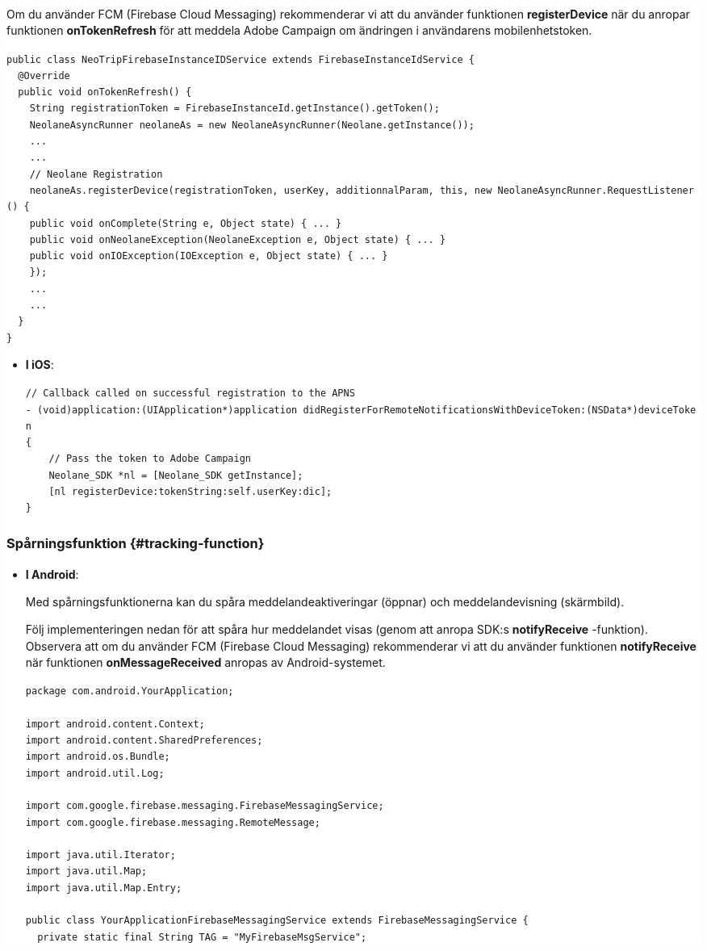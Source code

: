    Om du använder FCM (Firebase Cloud Messaging) rekommenderar vi att du använder funktionen **registerDevice** när du anropar funktionen **onTokenRefresh** för att meddela Adobe Campaign om ändringen i användarens mobilenhetstoken.

   ```
   public class NeoTripFirebaseInstanceIDService extends FirebaseInstanceIdService {
     @Override
     public void onTokenRefresh() {
       String registrationToken = FirebaseInstanceId.getInstance().getToken();
       NeolaneAsyncRunner neolaneAs = new NeolaneAsyncRunner(Neolane.getInstance());
       ...
       ...
       // Neolane Registration
       neolaneAs.registerDevice(registrationToken, userKey, additionnalParam, this, new NeolaneAsyncRunner.RequestListener() {
       public void onComplete(String e, Object state) { ... }
       public void onNeolaneException(NeolaneException e, Object state) { ... }
       public void onIOException(IOException e, Object state) { ... }
       });
       ...
       ...
     }
   }
   ```

* **I iOS**:

   ```
   // Callback called on successful registration to the APNS
   - (void)application:(UIApplication*)application didRegisterForRemoteNotificationsWithDeviceToken:(NSData*)deviceToken
   {
       // Pass the token to Adobe Campaign
       Neolane_SDK *nl = [Neolane_SDK getInstance];
       [nl registerDevice:tokenString:self.userKey:dic];
   }
   ```

### Spårningsfunktion {#tracking-function}

* **I Android**:

   Med spårningsfunktionerna kan du spåra meddelandeaktiveringar (öppnar) och meddelandevisning (skärmbild).

   Följ implementeringen nedan för att spåra hur meddelandet visas (genom att anropa SDK:s **notifyReceive** -funktion). Observera att om du använder FCM (Firebase Cloud Messaging) rekommenderar vi att du använder funktionen **notifyReceive** när funktionen **onMessageReceived** anropas av Android-systemet.

   ```
   package com.android.YourApplication;
   
   import android.content.Context;
   import android.content.SharedPreferences;
   import android.os.Bundle;
   import android.util.Log;
   
   import com.google.firebase.messaging.FirebaseMessagingService;
   import com.google.firebase.messaging.RemoteMessage;
   
   import java.util.Iterator;
   import java.util.Map;
   import java.util.Map.Entry;
   
   public class YourApplicationFirebaseMessagingService extends FirebaseMessagingService {
     private static final String TAG = "MyFirebaseMsgService";
   ```